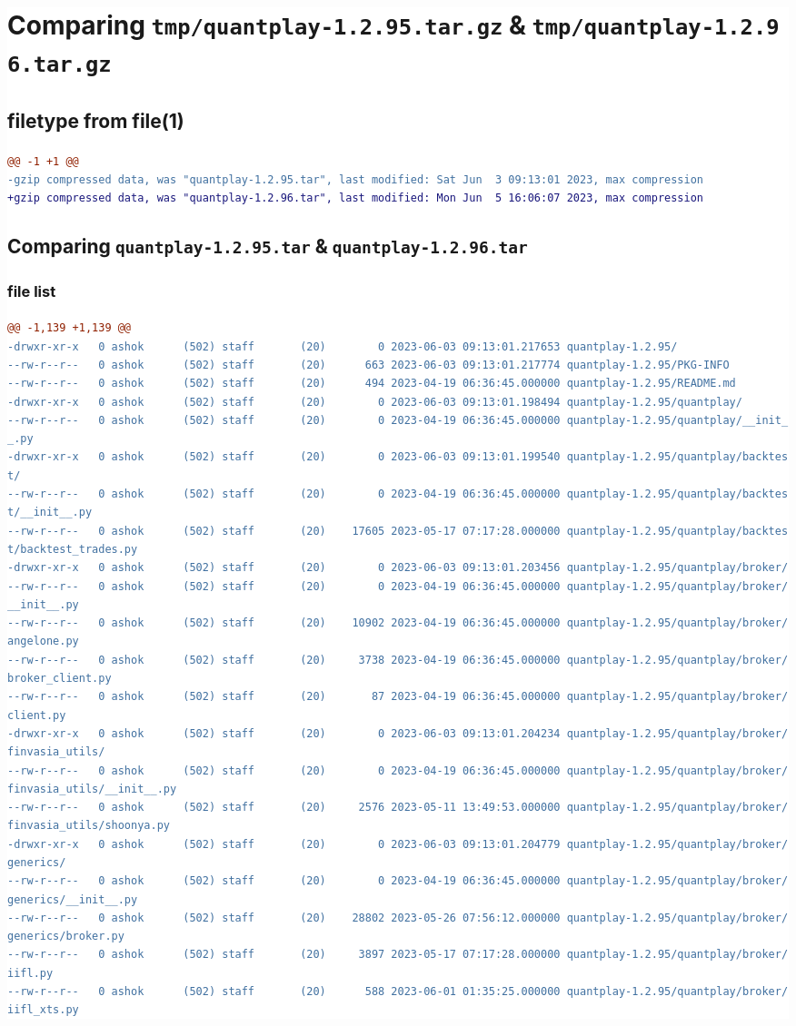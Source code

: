 # Comparing `tmp/quantplay-1.2.95.tar.gz` & `tmp/quantplay-1.2.96.tar.gz`

## filetype from file(1)

```diff
@@ -1 +1 @@
-gzip compressed data, was "quantplay-1.2.95.tar", last modified: Sat Jun  3 09:13:01 2023, max compression
+gzip compressed data, was "quantplay-1.2.96.tar", last modified: Mon Jun  5 16:06:07 2023, max compression
```

## Comparing `quantplay-1.2.95.tar` & `quantplay-1.2.96.tar`

### file list

```diff
@@ -1,139 +1,139 @@
-drwxr-xr-x   0 ashok      (502) staff       (20)        0 2023-06-03 09:13:01.217653 quantplay-1.2.95/
--rw-r--r--   0 ashok      (502) staff       (20)      663 2023-06-03 09:13:01.217774 quantplay-1.2.95/PKG-INFO
--rw-r--r--   0 ashok      (502) staff       (20)      494 2023-04-19 06:36:45.000000 quantplay-1.2.95/README.md
-drwxr-xr-x   0 ashok      (502) staff       (20)        0 2023-06-03 09:13:01.198494 quantplay-1.2.95/quantplay/
--rw-r--r--   0 ashok      (502) staff       (20)        0 2023-04-19 06:36:45.000000 quantplay-1.2.95/quantplay/__init__.py
-drwxr-xr-x   0 ashok      (502) staff       (20)        0 2023-06-03 09:13:01.199540 quantplay-1.2.95/quantplay/backtest/
--rw-r--r--   0 ashok      (502) staff       (20)        0 2023-04-19 06:36:45.000000 quantplay-1.2.95/quantplay/backtest/__init__.py
--rw-r--r--   0 ashok      (502) staff       (20)    17605 2023-05-17 07:17:28.000000 quantplay-1.2.95/quantplay/backtest/backtest_trades.py
-drwxr-xr-x   0 ashok      (502) staff       (20)        0 2023-06-03 09:13:01.203456 quantplay-1.2.95/quantplay/broker/
--rw-r--r--   0 ashok      (502) staff       (20)        0 2023-04-19 06:36:45.000000 quantplay-1.2.95/quantplay/broker/__init__.py
--rw-r--r--   0 ashok      (502) staff       (20)    10902 2023-04-19 06:36:45.000000 quantplay-1.2.95/quantplay/broker/angelone.py
--rw-r--r--   0 ashok      (502) staff       (20)     3738 2023-04-19 06:36:45.000000 quantplay-1.2.95/quantplay/broker/broker_client.py
--rw-r--r--   0 ashok      (502) staff       (20)       87 2023-04-19 06:36:45.000000 quantplay-1.2.95/quantplay/broker/client.py
-drwxr-xr-x   0 ashok      (502) staff       (20)        0 2023-06-03 09:13:01.204234 quantplay-1.2.95/quantplay/broker/finvasia_utils/
--rw-r--r--   0 ashok      (502) staff       (20)        0 2023-04-19 06:36:45.000000 quantplay-1.2.95/quantplay/broker/finvasia_utils/__init__.py
--rw-r--r--   0 ashok      (502) staff       (20)     2576 2023-05-11 13:49:53.000000 quantplay-1.2.95/quantplay/broker/finvasia_utils/shoonya.py
-drwxr-xr-x   0 ashok      (502) staff       (20)        0 2023-06-03 09:13:01.204779 quantplay-1.2.95/quantplay/broker/generics/
--rw-r--r--   0 ashok      (502) staff       (20)        0 2023-04-19 06:36:45.000000 quantplay-1.2.95/quantplay/broker/generics/__init__.py
--rw-r--r--   0 ashok      (502) staff       (20)    28802 2023-05-26 07:56:12.000000 quantplay-1.2.95/quantplay/broker/generics/broker.py
--rw-r--r--   0 ashok      (502) staff       (20)     3897 2023-05-17 07:17:28.000000 quantplay-1.2.95/quantplay/broker/iifl.py
--rw-r--r--   0 ashok      (502) staff       (20)      588 2023-06-01 01:35:25.000000 quantplay-1.2.95/quantplay/broker/iifl_xts.py
```